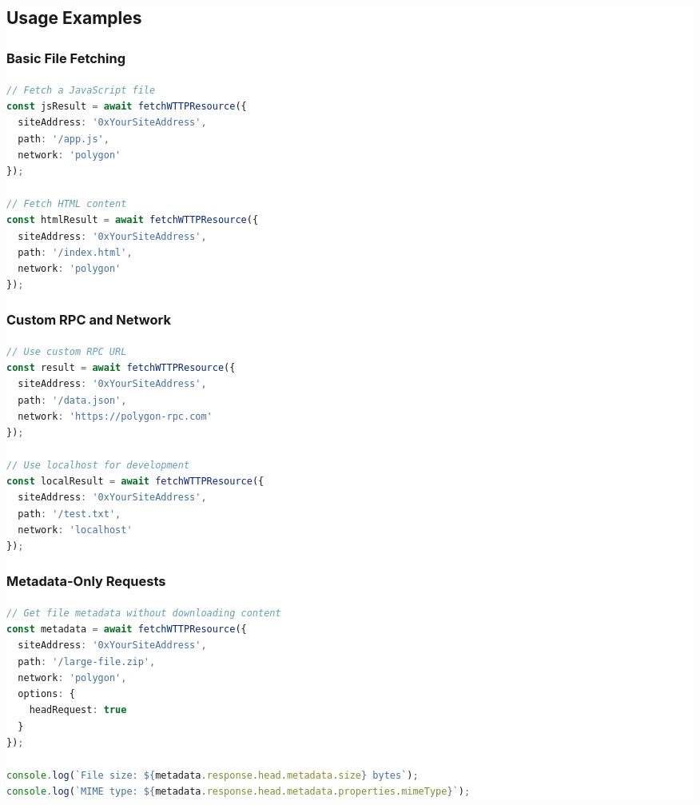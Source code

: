 ## Usage Examples

### Basic File Fetching

```typescript
// Fetch a JavaScript file
const jsResult = await fetchWTTPResource({
  siteAddress: '0xYourSiteAddress',
  path: '/app.js',
  network: 'polygon'
});

// Fetch HTML content
const htmlResult = await fetchWTTPResource({
  siteAddress: '0xYourSiteAddress',
  path: '/index.html',
  network: 'polygon'
});
```

### Custom RPC and Network

```typescript
// Use custom RPC URL
const result = await fetchWTTPResource({
  siteAddress: '0xYourSiteAddress',
  path: '/data.json',
  network: 'https://polygon-rpc.com'
});

// Use localhost for development
const localResult = await fetchWTTPResource({
  siteAddress: '0xYourSiteAddress',
  path: '/test.txt',
  network: 'localhost'
});
```

### Metadata-Only Requests

```typescript
// Get file metadata without downloading content
const metadata = await fetchWTTPResource({
  siteAddress: '0xYourSiteAddress',
  path: '/large-file.zip',
  network: 'polygon',
  options: {
    headRequest: true
  }
});

console.log(`File size: ${metadata.response.head.metadata.size} bytes`);
console.log(`MIME type: ${metadata.response.head.metadata.properties.mimeType}`);
```
